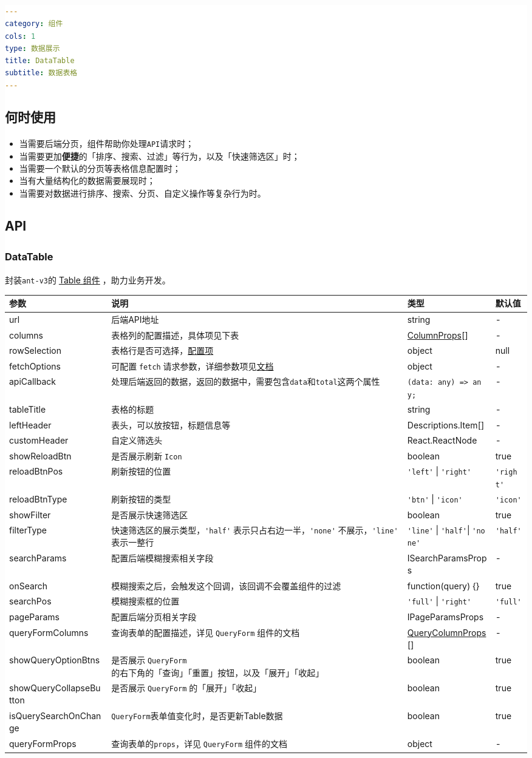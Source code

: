```yaml
---
category: 组件
cols: 1
type: 数据展示
title: DataTable
subtitle: 数据表格
---
```


## 何时使用

- 当需要后端分页，组件帮助你处理`API`请求时；
- 当需要更加**便捷**的「排序、搜索、过滤」等行为，以及「快速筛选区」时；
- 当需要一个默认的分页等表格信息配置时；
- 当有大量结构化的数据需要展现时；
- 当需要对数据进行排序、搜索、分页、自定义操作等复杂行为时。

## API

### DataTable

封装`ant-v3`的 [Table 组件](https://3x.ant.design/components/table-cn/) ，助力业务开发。

| 参数 | 说明 | 类型 | 默认值 |
| :-- | :-- | :-- | :-- |
| url | 后端API地址 | string | - |
| columns | 表格列的配置描述，具体项见下表 | [ColumnProps](https://github.com/ant-design/ant-design/blob/e4c72cf6f553376dbef6746bd0a74966152494fe/components/table/interface.tsx#L32)[] | - |
| rowSelection | 表格行是否可选择，[配置项](https://3x.ant.design/components/table-cn/#rowSelection) | object | null |
| fetchOptions | 可配置 `fetch` 请求参数，详细参数项见[文档](https://developer.mozilla.org/zh-CN/docs/Web/API/Fetch_API/Using_Fetch)  | object | - |
| apiCallback | 处理后端返回的数据，返回的数据中，需要包含`data`和`total`这两个属性 | `(data: any) => any;` | - |
| tableTitle | 表格的标题 | string | - |
| leftHeader | 表头，可以放按钮，标题信息等 | Descriptions.Item[] | - |
| customHeader | 自定义筛选头 | React.ReactNode | - |
| showReloadBtn | 是否展示刷新 `Icon` | boolean | true |
| reloadBtnPos | 刷新按钮的位置 | `'left'` \| `'right'` | `'right'` |
| reloadBtnType | 刷新按钮的类型 | `'btn'` \| `'icon'` | `'icon'` |
| showFilter | 是否展示快速筛选区 | boolean | true |
| filterType | 快速筛选区的展示类型，`'half'` 表示只占右边一半，`'none'` 不展示，`'line'` 表示一整行 | `'line'` \| `'half'`\| `'none'` | `'half'` |
| searchParams | 配置后端模糊搜索相关字段 | ISearchParamsProps | - |
| onSearch | 模糊搜索之后，会触发这个回调，该回调不会覆盖组件的过滤 | function(query) {} | true |
| searchPos | 模糊搜索框的位置 | `'full'` \| `'right'` | `'full'` |
| pageParams | 配置后端分页相关字段 | IPageParamsProps | - |
| queryFormColumns | 查询表单的配置描述，详见 `QueryForm` 组件的文档 | [QueryColumnProps](https://jokingzhang.github.io/dantd/components/query-form/#Columns)[] | - |
| showQueryOptionBtns | 是否展示 `QueryForm` 的右下角的「查询」「重置」按钮，以及「展开」「收起」 | boolean | true |
| showQueryCollapseButton | 是否展示 `QueryForm` 的「展开」「收起」 | boolean | true |
| isQuerySearchOnChange | `QueryForm`表单值变化时，是否更新Table数据 | boolean | true |
| queryFormProps | 查询表单的`props`，详见 `QueryForm` 组件的文档 | object | - |